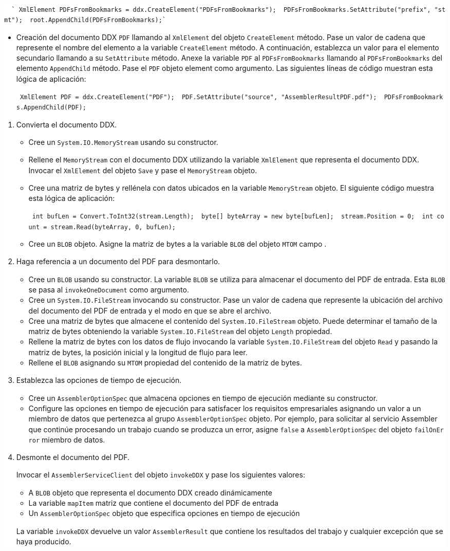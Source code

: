       ` XmlElement PDFsFromBookmarks = ddx.CreateElement("PDFsFromBookmarks");  PDFsFromBookmarks.SetAttribute("prefix", "stmt");  root.AppendChild(PDFsFromBookmarks);`

   * Creación del documento DDX `PDF` llamando al `XmlElement` del objeto `CreateElement` método. Pase un valor de cadena que represente el nombre del elemento a la variable `CreateElement` método. A continuación, establezca un valor para el elemento secundario llamando a su `SetAttribute` método. Anexe la variable `PDF` al `PDFsFromBookmarks` llamando al `PDFsFromBookmarks` del elemento `AppendChild` método. Pase el `PDF` objeto element como argumento. Las siguientes líneas de código muestran esta lógica de aplicación:

      ` XmlElement PDF = ddx.CreateElement("PDF");  PDF.SetAttribute("source", "AssemblerResultPDF.pdf");  PDFsFromBookmarks.AppendChild(PDF);`

1. Convierta el documento DDX.

   * Cree un `System.IO.MemoryStream` usando su constructor.
   * Rellene el `MemoryStream` con el documento DDX utilizando la variable `XmlElement` que representa el documento DDX. Invocar el `XmlElement` del objeto `Save` y pase el `MemoryStream` objeto.
   * Cree una matriz de bytes y rellénela con datos ubicados en la variable `MemoryStream` objeto. El siguiente código muestra esta lógica de aplicación:

      ` int bufLen = Convert.ToInt32(stream.Length);  byte[] byteArray = new byte[bufLen];  stream.Position = 0;  int count = stream.Read(byteArray, 0, bufLen);`

   * Cree un `BLOB` objeto. Asigne la matriz de bytes a la variable `BLOB` del objeto `MTOM` campo .

1. Haga referencia a un documento del PDF para desmontarlo.

   * Cree un `BLOB` usando su constructor. La variable `BLOB` se utiliza para almacenar el documento del PDF de entrada. Esta `BLOB` se pasa al `invokeOneDocument` como argumento.
   * Cree un `System.IO.FileStream` invocando su constructor. Pase un valor de cadena que represente la ubicación del archivo del documento del PDF de entrada y el modo en que se abre el archivo.
   * Cree una matriz de bytes que almacene el contenido del `System.IO.FileStream` objeto. Puede determinar el tamaño de la matriz de bytes obteniendo la variable `System.IO.FileStream` del objeto `Length` propiedad.
   * Rellene la matriz de bytes con los datos de flujo invocando la variable `System.IO.FileStream` del objeto `Read` y pasando la matriz de bytes, la posición inicial y la longitud de flujo para leer.
   * Rellene el `BLOB` asignando su `MTOM` propiedad del contenido de la matriz de bytes.

1. Establezca las opciones de tiempo de ejecución.

   * Cree un `AssemblerOptionSpec` que almacena opciones en tiempo de ejecución mediante su constructor.
   * Configure las opciones en tiempo de ejecución para satisfacer los requisitos empresariales asignando un valor a un miembro de datos que pertenezca al grupo `AssemblerOptionSpec` objeto. Por ejemplo, para solicitar al servicio Assembler que continúe procesando un trabajo cuando se produzca un error, asigne `false` a `AssemblerOptionSpec` del objeto `failOnError` miembro de datos.

1. Desmonte el documento del PDF.

   Invocar el `AssemblerServiceClient` del objeto `invokeDDX` y pase los siguientes valores:

   * A `BLOB` objeto que representa el documento DDX creado dinámicamente
   * La variable `mapItem` matriz que contiene el documento del PDF de entrada
   * Un `AssemblerOptionSpec` objeto que especifica opciones en tiempo de ejecución

   La variable `invokeDDX` devuelve un valor `AssemblerResult` que contiene los resultados del trabajo y cualquier excepción que se haya producido.
